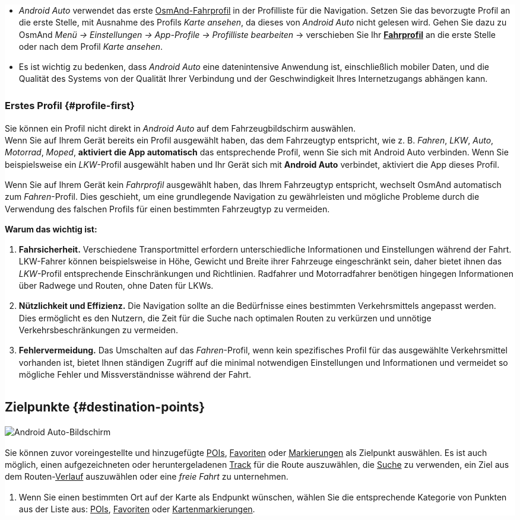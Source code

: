 - *Android Auto* verwendet das erste [OsmAnd-Fahrprofil](#profile-first) in der Profilliste für die Navigation. Setzen Sie das bevorzugte Profil an die erste Stelle, mit Ausnahme des Profils *Karte ansehen*, da dieses von *Android Auto* nicht gelesen wird. Gehen Sie dazu zu OsmAnd *Menü → Einstellungen → App-Profile → Profilliste bearbeiten* → verschieben Sie Ihr [**Fahrprofil**](#profile-first) an die erste Stelle oder nach dem Profil *Karte ansehen*.  

- Es ist wichtig zu bedenken, dass *Android Auto* eine datenintensive Anwendung ist, einschließlich mobiler Daten, und die Qualität des Systems von der Qualität Ihrer Verbindung und der Geschwindigkeit Ihres Internetzugangs abhängen kann.

### Erstes Profil {#profile-first}

Sie können ein Profil nicht direkt in *Android Auto* auf dem Fahrzeugbildschirm auswählen.  
Wenn Sie auf Ihrem Gerät bereits ein Profil ausgewählt haben, das dem Fahrzeugtyp entspricht, wie z. B. *Fahren*, *LKW*, *Auto*, *Motorrad*, *Moped*, **aktiviert die App automatisch** das entsprechende Profil, wenn Sie sich mit Android Auto verbinden. Wenn Sie beispielsweise ein *LKW*-Profil ausgewählt haben und Ihr Gerät sich mit **Android Auto** verbindet, aktiviert die App dieses Profil.

Wenn Sie auf Ihrem Gerät kein *Fahrprofil* ausgewählt haben, das Ihrem Fahrzeugtyp entspricht, wechselt OsmAnd automatisch zum *Fahren*-Profil. Dies geschieht, um eine grundlegende Navigation zu gewährleisten und mögliche Probleme durch die Verwendung des falschen Profils für einen bestimmten Fahrzeugtyp zu vermeiden.

**Warum das wichtig ist:**

1. **Fahrsicherheit.** Verschiedene Transportmittel erfordern unterschiedliche Informationen und Einstellungen während der Fahrt. LKW-Fahrer können beispielsweise in Höhe, Gewicht und Breite ihrer Fahrzeuge eingeschränkt sein, daher bietet ihnen das *LKW*-Profil entsprechende Einschränkungen und Richtlinien. Radfahrer und Motorradfahrer benötigen hingegen Informationen über Radwege und Routen, ohne Daten für LKWs.

2. **Nützlichkeit und Effizienz.** Die Navigation sollte an die Bedürfnisse eines bestimmten Verkehrsmittels angepasst werden. Dies ermöglicht es den Nutzern, die Zeit für die Suche nach optimalen Routen zu verkürzen und unnötige Verkehrsbeschränkungen zu vermeiden.

3. **Fehlervermeidung.** Das Umschalten auf das *Fahren*-Profil, wenn kein spezifisches Profil für das ausgewählte Verkehrsmittel vorhanden ist, bietet Ihnen ständigen Zugriff auf die minimal notwendigen Einstellungen und Informationen und vermeidet so mögliche Fehler und Missverständnisse während der Fahrt.  


## Zielpunkte {#destination-points}

![Android Auto-Bildschirm](@site/static/img/navigation/auto-car/android_auto_landing_screen_1.png)

Sie können zuvor voreingestellte und hinzugefügte [POIs](../map/point-layers-on-map.md#points-of-interest-pois), [Favoriten](../personal/favorites.md) oder [Markierungen](../personal/markers.md) als Zielpunkt auswählen. Es ist auch möglich, einen aufgezeichneten oder heruntergeladenen [Track](../personal/tracks/manage-tracks.md) für die Route auszuwählen, die [Suche](../search/index.md) zu verwenden, ein Ziel aus dem Routen-[Verlauf](../search/search-history.md) auszuwählen oder eine *freie Fahrt* zu unternehmen.

1. Wenn Sie einen bestimmten Ort auf der Karte als Endpunkt wünschen, wählen Sie die entsprechende Kategorie von Punkten aus der Liste aus: [POIs](#poi-categories), [Favoriten](#favorites) oder [Kartenmarkierungen](#map-markers).  
  